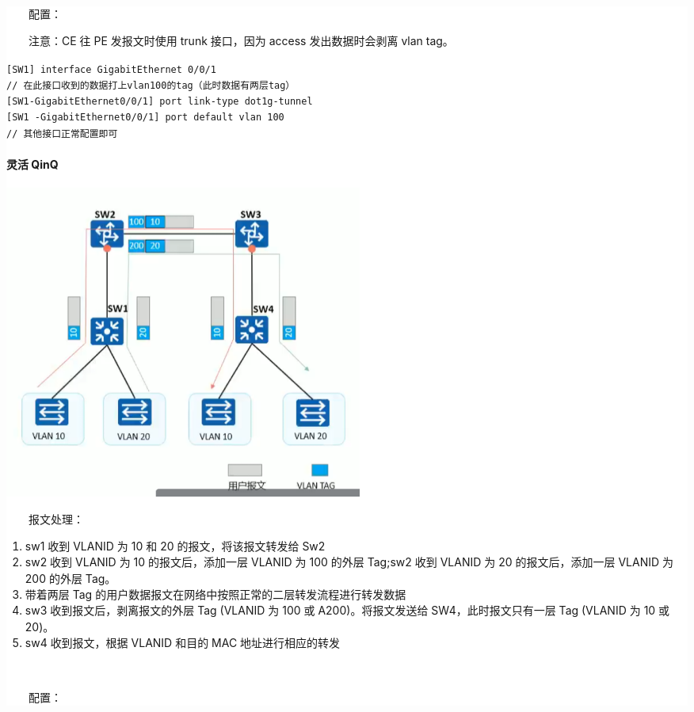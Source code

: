 　　配置：

　　注意：CE 往 PE 发报文时使用 trunk 接口，因为 access 发出数据时会剥离 vlan tag。

```vim
[SW1] interface GigabitEthernet 0/0/1
// 在此接口收到的数据打上vlan100的tag（此时数据有两层tag）
[SW1-GigabitEthernet0/0/1] port link-type dot1g-tunnel
[SW1 -GigabitEthernet0/0/1] port default vlan 100
// 其他接口正常配置即可
```

#### 灵活 QinQ

​![image](assets/image-20240106182012-8218hf4.png)​

　　报文处理：

1. sw1 收到 VLANID 为 10 和 20 的报文，将该报文转发给 Sw2
2. sw2 收到 VLANID 为 10 的报文后，添加一层 VLANID 为 100 的外层 Tag;sw2 收到 VLANID 为 20 的报文后，添加一层 VLANID 为 200 的外层 Tag。
3. 带着两层 Tag 的用户数据报文在网络中按照正常的二层转发流程进行转发数据
4. sw3 收到报文后，剥离报文的外层 Tag (VLANID 为 100 或 A200)。将报文发送给 SW4，此时报文只有一层 Tag (VLANID 为 10 或 20)。
5. sw4 收到报文，根据 VLANID 和目的 MAC 地址进行相应的转发

　　‍

　　配置：
